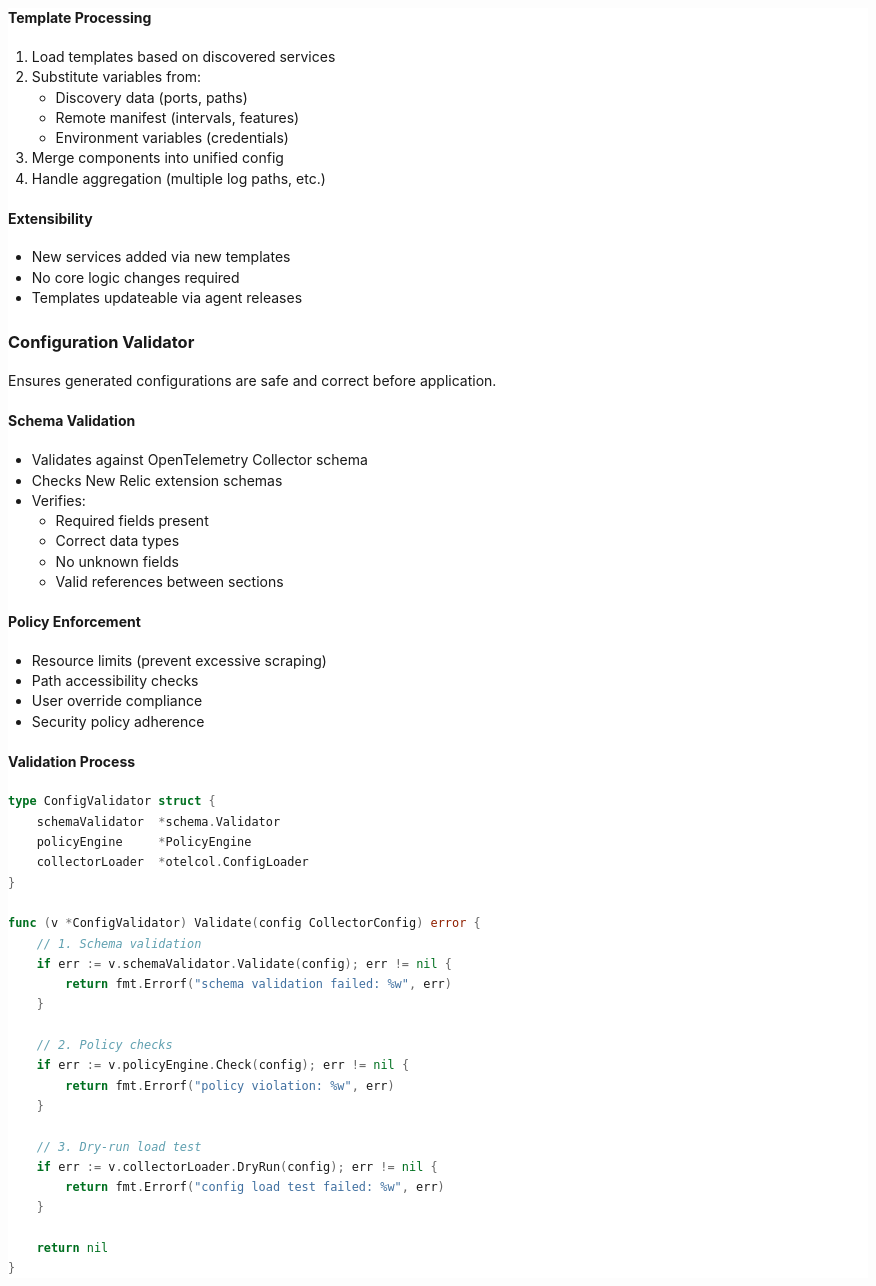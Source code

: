 #### Template Processing
1. Load templates based on discovered services
2. Substitute variables from:
   - Discovery data (ports, paths)
   - Remote manifest (intervals, features)
   - Environment variables (credentials)
3. Merge components into unified config
4. Handle aggregation (multiple log paths, etc.)

#### Extensibility
- New services added via new templates
- No core logic changes required
- Templates updateable via agent releases

### Configuration Validator

Ensures generated configurations are safe and correct before application.

#### Schema Validation
- Validates against OpenTelemetry Collector schema
- Checks New Relic extension schemas
- Verifies:
  - Required fields present
  - Correct data types
  - No unknown fields
  - Valid references between sections

#### Policy Enforcement
- Resource limits (prevent excessive scraping)
- Path accessibility checks
- User override compliance
- Security policy adherence

#### Validation Process
```go
type ConfigValidator struct {
    schemaValidator  *schema.Validator
    policyEngine     *PolicyEngine
    collectorLoader  *otelcol.ConfigLoader
}

func (v *ConfigValidator) Validate(config CollectorConfig) error {
    // 1. Schema validation
    if err := v.schemaValidator.Validate(config); err != nil {
        return fmt.Errorf("schema validation failed: %w", err)
    }
    
    // 2. Policy checks
    if err := v.policyEngine.Check(config); err != nil {
        return fmt.Errorf("policy violation: %w", err)
    }
    
    // 3. Dry-run load test
    if err := v.collectorLoader.DryRun(config); err != nil {
        return fmt.Errorf("config load test failed: %w", err)
    }
    
    return nil
}
```

